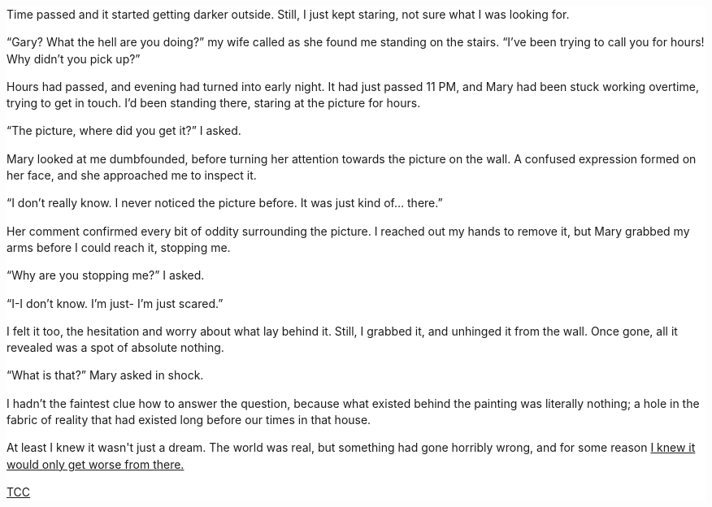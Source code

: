 Time passed and it started getting darker outside. Still, I just kept staring, not sure what I was looking for. 


“Gary? What the hell are you doing?” my wife called as she found me standing on the stairs. “I’ve been trying to call you for hours! Why didn’t you pick up?”


Hours had passed, and evening had turned into early night. It had just passed 11 PM, and Mary had been stuck working overtime, trying to get in touch. I’d been standing there, staring at the picture for hours. 


“The picture, where did you get it?” I asked. 


Mary looked at me dumbfounded, before turning her attention towards the picture on the wall. A confused expression formed on her face, and she approached me to inspect it. 


“I don’t really know. I never noticed the picture before. It was just kind of… there.”


Her comment confirmed every bit of oddity surrounding the picture. I reached out my hands to remove it, but Mary grabbed my arms before I could reach it, stopping me. 


“Why are you stopping me?” I asked. 


“I-I don’t know. I’m just- I’m just scared.”


I felt it too, the hesitation and worry about what lay behind it. Still, I grabbed it, and unhinged it from the wall. Once gone, all it revealed was a spot of absolute nothing.  


“What is that?” Mary asked in shock. 


I hadn’t the faintest clue how to answer the question, because what existed behind the painting was literally nothing; a hole in the fabric of reality that had existed long before our times in that house. 


At least I knew it wasn't just a dream. The world was real, but something had gone horribly wrong, and for some reason [I knew it would only get worse from there. ](https://www.facebook.com/richard.saxon.author)


[TCC](https://old.reddit.com/r/TheCrypticCompendium/)